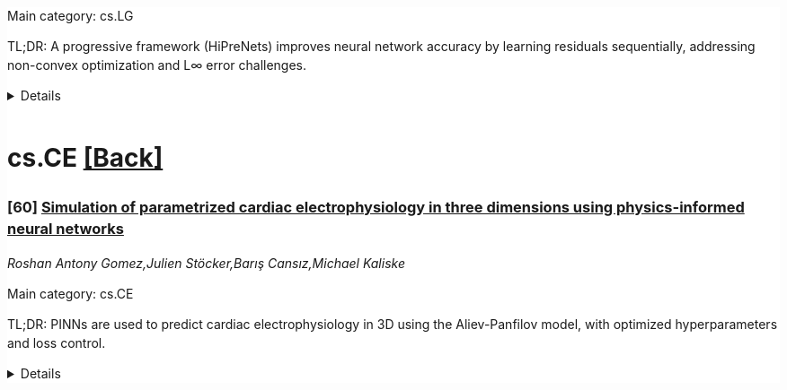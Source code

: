 Main category: cs.LG

TL;DR: A progressive framework (HiPreNets) improves neural network accuracy by learning residuals sequentially, addressing non-convex optimization and L∞ error challenges.


<details><summary>Details</summary></details>


<div id='cs.CE'></div>

# cs.CE [[Back]](#toc)

### [60] [Simulation of parametrized cardiac electrophysiology in three dimensions using physics-informed neural networks](https://arxiv.org/abs/2506.15405)
*Roshan Antony Gomez,Julien Stöcker,Barış Cansız,Michael Kaliske*

Main category: cs.CE

TL;DR: PINNs are used to predict cardiac electrophysiology in 3D using the Aliev-Panfilov model, with optimized hyperparameters and loss control.


<details><summary>Details</summary></details>
